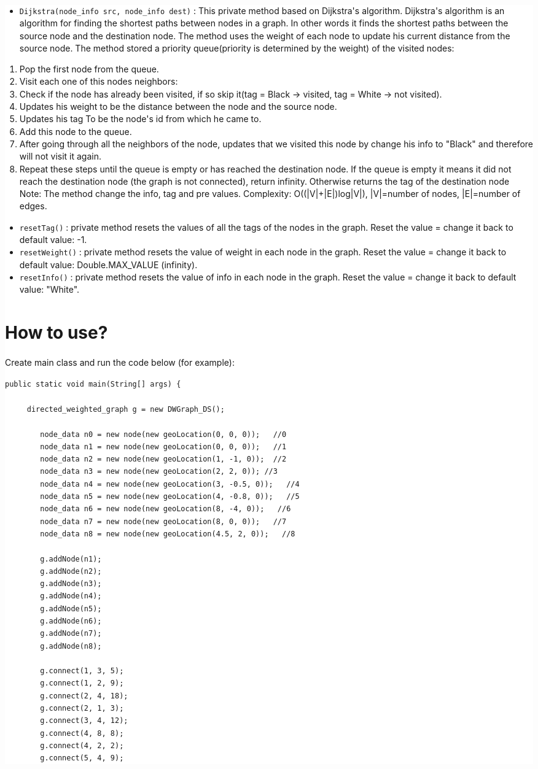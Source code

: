 * `Dijkstra(node_info src, node_info dest)` : This private method based on Dijkstra's algorithm.
Dijkstra's algorithm is an algorithm for finding the shortest paths between nodes in a graph.
In other words it finds the shortest paths between the source node and the destination node.
The method uses the weight of each node to update his current distance from the source node.
The method stored a priority queue(priority is determined by the weight) of the visited nodes:
1. Pop the first node from the queue.
2. Visit each one of this nodes neighbors:
3. Check if the node has already been visited, if so skip it(tag = Black -> visited, tag = White -> not visited).
4. Updates his weight to be the distance between the node and the source node.
5. Updates his tag To be the node's id from which he came to.
6. Add this node to the queue.
7. After going through all the neighbors of the node, updates that we visited this node by change his info to "Black" and therefore will not visit it again.
8. Repeat these steps until the queue is empty or has reached the destination node.
If the queue is empty it means it did not reach the destination node (the graph is not connected), return infinity.
Otherwise returns the tag of the destination node
Note: The method change the info, tag and pre values.
Complexity: O((|V|+|E|)log|V|), |V|=number of nodes, |E|=number of edges.

* `resetTag()` : private method resets the values of all the tags of the nodes in the graph.
  Reset the value = change it back to default value: -1.
* `resetWeight()` : private method resets the value of weight in each node in the graph.
  Reset the value = change it back to default value: Double.MAX_VALUE (infinity).
* `resetInfo()` : private method resets the value of info in each node in the graph.
  Reset the value = change it back to default value: "White".
  
  
# How to use?
Create main class and run the code below (for example):
```
public static void main(String[] args) {  

     directed_weighted_graph g = new DWGraph_DS();

        node_data n0 = new node(new geoLocation(0, 0, 0));   //0
        node_data n1 = new node(new geoLocation(0, 0, 0));   //1
        node_data n2 = new node(new geoLocation(1, -1, 0));  //2
        node_data n3 = new node(new geoLocation(2, 2, 0)); //3
        node_data n4 = new node(new geoLocation(3, -0.5, 0));   //4
        node_data n5 = new node(new geoLocation(4, -0.8, 0));   //5
        node_data n6 = new node(new geoLocation(8, -4, 0));   //6
        node_data n7 = new node(new geoLocation(8, 0, 0));   //7
        node_data n8 = new node(new geoLocation(4.5, 2, 0));   //8

        g.addNode(n1);
        g.addNode(n2);
        g.addNode(n3);
        g.addNode(n4);
        g.addNode(n5);
        g.addNode(n6);
        g.addNode(n7);
        g.addNode(n8);
        
        g.connect(1, 3, 5);
        g.connect(1, 2, 9);
        g.connect(2, 4, 18);
        g.connect(2, 1, 3);
        g.connect(3, 4, 12);
        g.connect(4, 8, 8);
        g.connect(4, 2, 2);
        g.connect(5, 4, 9);
```